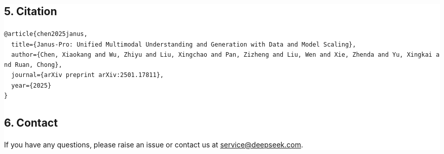 ## 5. Citation

```
@article{chen2025janus,
  title={Janus-Pro: Unified Multimodal Understanding and Generation with Data and Model Scaling},
  author={Chen, Xiaokang and Wu, Zhiyu and Liu, Xingchao and Pan, Zizheng and Liu, Wen and Xie, Zhenda and Yu, Xingkai and Ruan, Chong},
  journal={arXiv preprint arXiv:2501.17811},
  year={2025}
}
```

## 6. Contact

If you have any questions, please raise an issue or contact us at [service@deepseek.com](mailto:service@deepseek.com).
